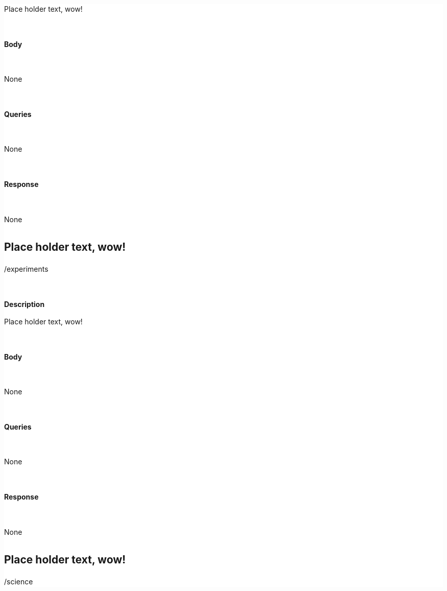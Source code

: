 Place holder text, wow!

<br>

**Body**

<br>

None

<br>

**Queries**

<br>

None

<br>

**Response**

<br>

None

## Place holder text, wow!

<get>/experiments</get>

<br>

**Description**

Place holder text, wow!

<br>

**Body**

<br>

None

<br>

**Queries**

<br>

None

<br>

**Response**

<br>

None

## Place holder text, wow!

<post>/science</post>
